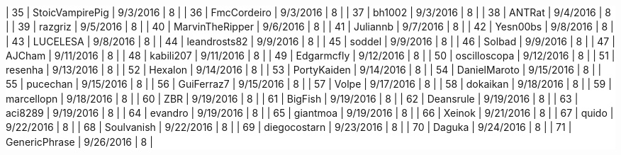 | 35   | StoicVampirePig     | 9/3/2016      | 8                |
| 36   | FmcCordeiro         | 9/3/2016      | 8                |
| 37   | bh1002              | 9/3/2016      | 8                |
| 38   | ANTRat              | 9/4/2016      | 8                |
| 39   | razgriz             | 9/5/2016      | 8                |
| 40   | MarvinTheRipper     | 9/6/2016      | 8                |
| 41   | Juliannb            | 9/7/2016      | 8                |
| 42   | Yesn00bs            | 9/8/2016      | 8                |
| 43   | LUCELESA            | 9/8/2016      | 8                |
| 44   | leandrosts82        | 9/9/2016      | 8                |
| 45   | soddel              | 9/9/2016      | 8                |
| 46   | Solbad              | 9/9/2016      | 8                |
| 47   | AJCham              | 9/11/2016     | 8                |
| 48   | kabili207           | 9/11/2016     | 8                |
| 49   | Edgarmcfly          | 9/12/2016     | 8                |
| 50   | oscilloscopa        | 9/12/2016     | 8                |
| 51   | resenha             | 9/13/2016     | 8                |
| 52   | Hexalon             | 9/14/2016     | 8                |
| 53   | PortyKaiden         | 9/14/2016     | 8                |
| 54   | DanielMaroto        | 9/15/2016     | 8                |
| 55   | pucechan            | 9/15/2016     | 8                |
| 56   | GuiFerraz7          | 9/15/2016     | 8                |
| 57   | Volpe               | 9/17/2016     | 8                |
| 58   | dokaikan            | 9/18/2016     | 8                |
| 59   | marcellopn          | 9/18/2016     | 8                |
| 60   | ZBR                 | 9/19/2016     | 8                |
| 61   | BigFish             | 9/19/2016     | 8                |
| 62   | Deansrule           | 9/19/2016     | 8                |
| 63   | aci8289             | 9/19/2016     | 8                |
| 64   | evandro             | 9/19/2016     | 8                |
| 65   | giantmoa            | 9/19/2016     | 8                |
| 66   | Xeinok              | 9/21/2016     | 8                |
| 67   | quido               | 9/22/2016     | 8                |
| 68   | Soulvanish          | 9/22/2016     | 8                |
| 69   | diegocostarn        | 9/23/2016     | 8                |
| 70   | Daguka              | 9/24/2016     | 8                |
| 71   | GenericPhrase       | 9/26/2016     | 8                |
